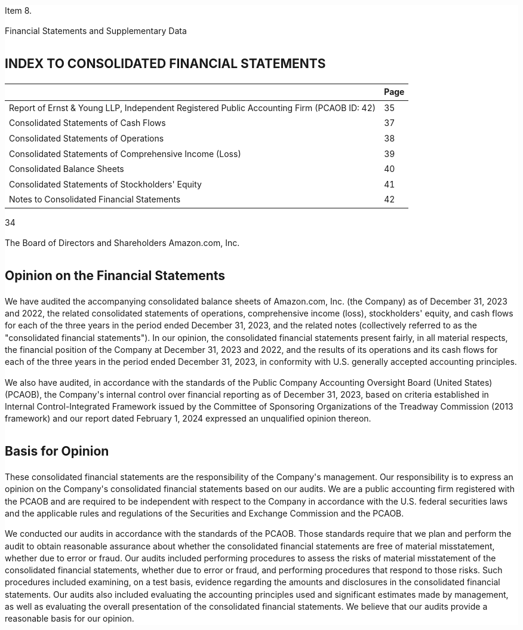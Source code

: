 Item 8.

Financial Statements and Supplementary Data

## INDEX TO CONSOLIDATED FINANCIAL STATEMENTS

|                                                                                           |   Page |
|-------------------------------------------------------------------------------------------|--------|
| Report of Ernst & Young LLP, Independent Registered Public Accounting Firm (PCAOB ID: 42) |     35 |
| Consolidated Statements of Cash Flows                                                     |     37 |
| Consolidated Statements of Operations                                                     |     38 |
| Consolidated Statements of Comprehensive Income (Loss)                                    |     39 |
| Consolidated Balance Sheets                                                               |     40 |
| Consolidated Statements of Stockholders' Equity                                           |     41 |
| Notes to Consolidated Financial Statements                                                |     42 |

34

The Board of Directors and Shareholders Amazon.com, Inc.

## Opinion on the Financial Statements

We have audited the accompanying consolidated balance sheets of Amazon.com, Inc. (the Company) as of December 31, 2023 and 2022, the related consolidated statements of operations, comprehensive income (loss), stockholders' equity, and cash flows for each of the three years in the period ended December 31, 2023, and the related notes (collectively referred to as the "consolidated financial statements"). In our opinion, the consolidated financial statements present fairly, in all material respects, the financial position of the Company at December 31, 2023 and 2022, and the results of its operations and its cash flows for each of the three years in the period ended December 31, 2023, in conformity with U.S. generally accepted accounting principles.

We also have audited, in accordance with the standards of the Public Company Accounting Oversight Board (United States) (PCAOB), the Company's internal control over financial reporting as of December 31, 2023, based on criteria established in Internal Control-Integrated Framework issued by the Committee of Sponsoring Organizations of the Treadway Commission (2013 framework) and our report dated February 1, 2024 expressed an unqualified opinion thereon.

## Basis for Opinion

These consolidated financial statements are the responsibility of the Company's management. Our responsibility is to express an opinion on the Company's consolidated financial statements based on our audits. We are a public accounting firm registered with the PCAOB and are required to be independent with respect to the Company in accordance with the U.S. federal securities laws and the applicable rules and regulations of the Securities and Exchange Commission and the PCAOB.

We conducted our audits in accordance with the standards of the PCAOB. Those standards require that we plan and perform the audit to obtain reasonable assurance about whether the consolidated financial statements are free of material misstatement, whether due to error or fraud. Our audits included performing procedures to assess the risks of material misstatement of the consolidated financial statements, whether due to error or fraud, and performing procedures that respond to those risks. Such procedures included examining, on a test basis, evidence regarding the amounts and disclosures in the consolidated financial statements. Our audits also included evaluating the accounting principles used and significant estimates made by management, as well as evaluating the overall presentation of the consolidated financial statements. We believe that our audits provide a reasonable basis for our opinion.
